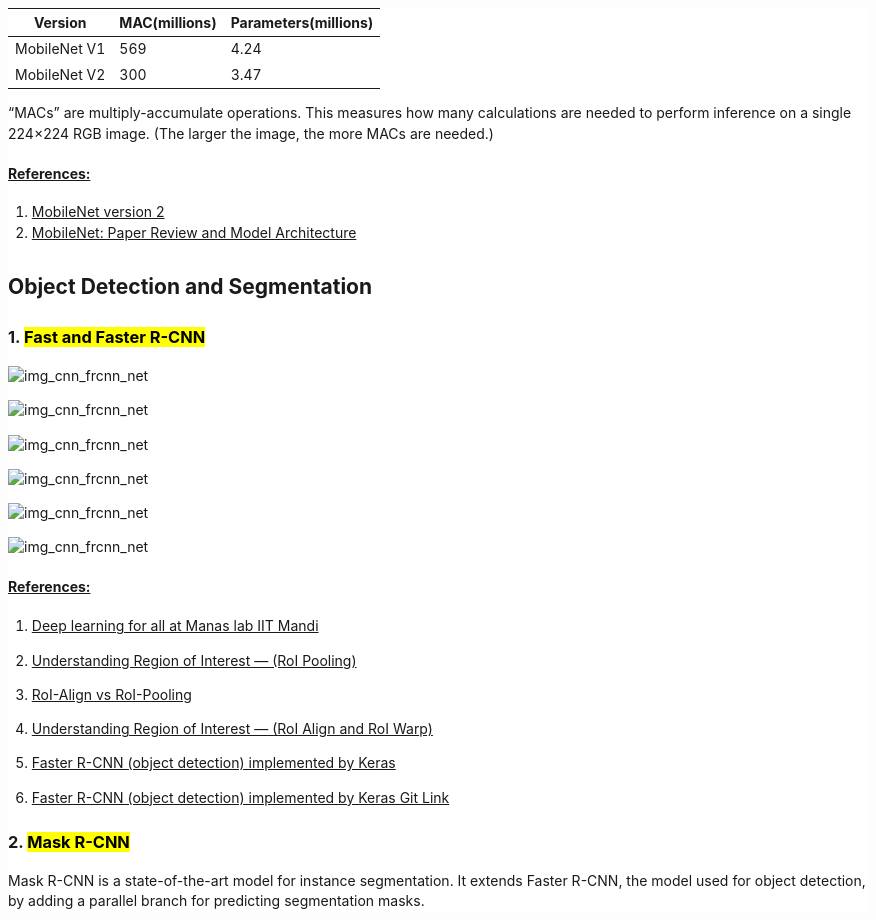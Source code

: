 Version | MAC(millions) | Parameters(millions)
------------ | ------------- | ---------------
MobileNet V1 | 569 | 4.24  
MobileNet V2 | 300 | 3.47  

“MACs” are multiply-accumulate operations. This measures how many calculations are needed to perform inference on a single 224×224 RGB image. (The larger the image, the more MACs are needed.)

#### <ins>References:</ins>

1. [MobileNet version 2](https://machinethink.net/blog/mobilenet-v2/)
2. [MobileNet: Paper Review and Model Architecture](https://medium.com/@rockyxu399/mobilenet-paper-review-and-model-architecture-7963c22ea528)

**Object Detection and Segmentation**
---------------------------------

### 1. <mark> Fast and Faster R-CNN </mark>

![img_cnn_frcnn_net](../images/ch14_frcnn01.jpeg)

![img_cnn_frcnn_net](../images/ch14_frcnn02.jpeg)

![img_cnn_frcnn_net](../images/ch14_frcnn03.jpeg)

![img_cnn_frcnn_net](../images/ch14_frcnn04.jpeg)

![img_cnn_frcnn_net](../images/ch14_frcnn05.jpeg)

![img_cnn_frcnn_net](../images/ch14_frcnn06.jpeg)

#### <ins>References:</ins>

1. [Deep learning for all at Manas lab IIT Mandi](https://youtu.be/CKVuTe4nHgI?list=PLKvX2d3IUq58z6Ogtqm_Ni3TNdL3w2r5P)

2. [Understanding Region of Interest — (RoI Pooling)](https://towardsdatascience.com/understanding-region-of-interest-part-1-roi-pooling-e4f5dd65bb44)
3. [RoI-Align vs RoI-Pooling](https://www.youtube.com/watch?v=HLq_Z6HUFGc)

4. [Understanding Region of Interest — (RoI Align and RoI Warp)](https://towardsdatascience.com/understanding-region-of-interest-part-2-roi-align-and-roi-warp-f795196fc193)

5. [Faster R-CNN (object detection) implemented by Keras](https://towardsdatascience.com/faster-r-cnn-object-detection-implemented-by-keras-for-custom-data-from-googles-open-images-125f62b9141a)

6. [Faster R-CNN (object detection) implemented by Keras Git Link](https://github.com/RockyXu66/Faster_RCNN_for_Open_Images_Dataset_Keras)
   

### 2. <mark> Mask R-CNN </mark>

Mask R-CNN is a state-of-the-art model for instance segmentation. It extends Faster R-CNN, the model used for object detection, by adding a parallel branch for predicting segmentation masks.
